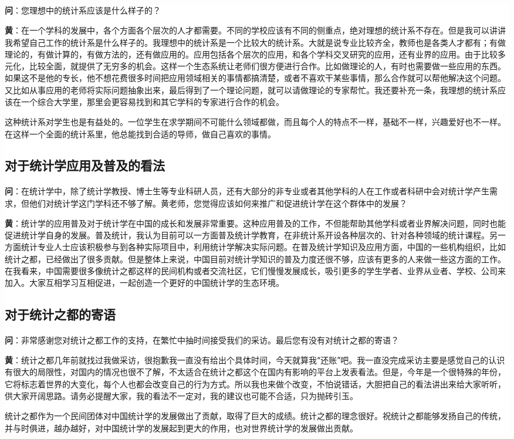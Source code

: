 **问**：您理想中的统计系应该是什么样子的？

**黄**：在一个学科的发展中，各个方面各个层次的人才都需要。不同的学校应该有不同的侧重点，绝对理想的统计系不存在。但是我可以讲讲我希望自己工作的统计系是什么样子的。我理想中的统计系是一个比较大的统计系。大就是说专业比较齐全，教师也是各类人才都有；有做理论的，有做计算的，有做方法的，还有做应用的。应用包括各个层次的应用，和各个学科交叉研究的应用，还有业界的应用。由于比较多元化，比较全面，就提供了无穷多的机会。这样一个生态系统让老师们很方便进行合作。比如做理论的人，有时也需要做一些应用的东西。如果这不是他的专长，他不想花费很多时间把应用领域相关的事情都搞清楚，或者不喜欢干某些事情，那么合作就可以帮他解决这个问题。又比如从事应用的老师将实际问题抽象出来，最后得到了一个理论问题，就可以请做理论的专家帮忙。我还要补充一条，我理想的统计系应该在一个综合大学里，那里会更容易找到和其它学科的专家进行合作的机会。

这种统计系对学生也是有益处的。一位学生在求学期间不可能什么领域都做，而且每个人的特点不一样，基础不一样，兴趣爱好也不一样。在这样一个全面的统计系里，他总能找到合适的导师，做自己喜欢的事情。

## 对于统计学应用及普及的看法

**问**：在统计学中，除了统计学教授、博士生等专业科研人员，还有大部分的非专业或者其他学科的人在工作或者科研中会对统计学产生需求，但他们对统计学这门学科还不够了解。黄老师，您觉得应该如何来推广和促进统计学在这个群体中的发展？

**黄**：统计学的应用普及对于统计学在中国的成长和发展非常重要。这种应用普及的工作，不但能帮助其他学科或者业界解决问题，同时也能促进统计学自身的发展。普及统计，我认为目前可以一方面普及统计学教育，在非统计系开设各种层次的、针对各种领域的统计课程。另一方面统计专业人士应该积极参与到各种实际项目中，利用统计学解决实际问题。在普及统计学知识及应用方面，中国的一些机构组织，比如统计之都，已经做出了很多贡献。但是整体上来说，中国目前对统计学知识的普及力度还很不够，应该有更多的人来做一些这方面的工作。在我看来，中国需要很多像统计之都这样的民间机构或者交流社区，它们慢慢发展成长，吸引更多的学生学者、业界从业者、学校、公司来加入。大家互相学习互相促进，一起创造一个更好的中国统计学的生态环境。

## 对于统计之都的寄语

**问**：非常感谢您对统计之都工作的支持，在繁忙中抽时间接受我们的采访。最后您有没有对统计之都的寄语？

**黄**：统计之都几年前就找过我做采访，很抱歉我一直没有给出个具体时间，今天就算我“还账”吧。我一直没完成采访主要是感觉自己的认识有很大的局限性，对国内的情况也很不了解，不太适合在统计之都这个在国内有影响的平台上发表看法。但是，今年是一个很特殊的年份，它将标志着世界的大变化，每个人也都会改变自己的行为方式。所以我也来做个改变，不怕说错话，大胆把自己的看法讲出来给大家听听，供大家开阔思路。请务必提醒大家，我的看法不一定对，我的建议也可能不合适，只为抛砖引玉。

统计之都作为一个民间团体对中国统计学的发展做出了贡献，取得了巨大的成绩。统计之都的理念很好。祝统计之都能够发扬自己的传统，并与时俱进，越办越好，对中国统计学的发展起到更大的作用，也对世界统计学的发展做出贡献。
